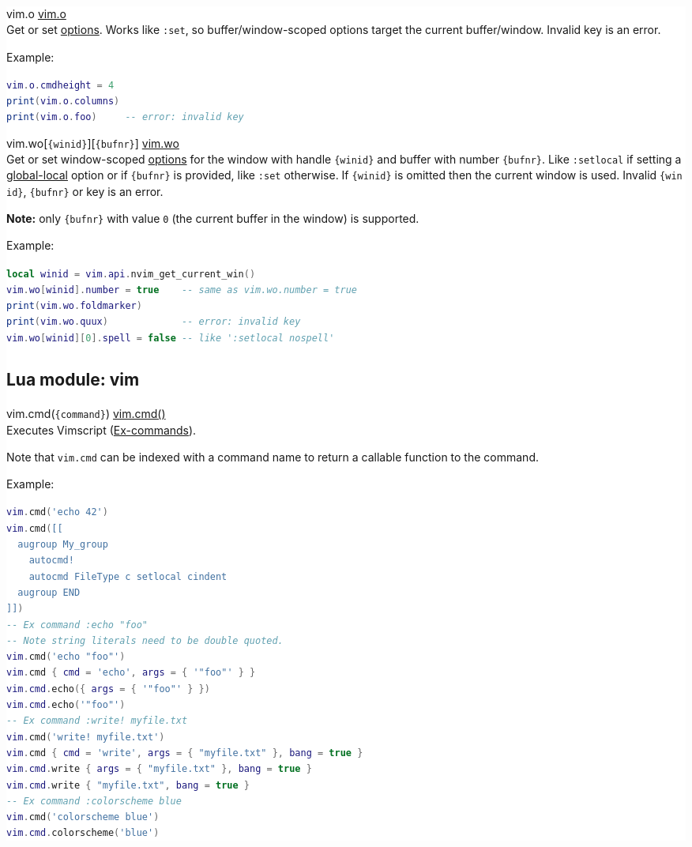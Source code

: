 vim.o [vim.o](https://neovim.io/doc/user/#vim.o)  
Get or set [options](https://neovim.io/doc/user/options.html#options). Works like `:set`, so buffer/window-scoped options target the current buffer/window. Invalid key is an error.

Example:
```lua
vim.o.cmdheight = 4
print(vim.o.columns)
print(vim.o.foo)     -- error: invalid key
```

vim.wo\[`{winid}`\]\[`{bufnr}`\] [vim.wo](https://neovim.io/doc/user/#vim.wo)  
Get or set window-scoped [options](https://neovim.io/doc/user/options.html#options) for the window with handle `{winid}` and buffer with number `{bufnr}`. Like `:setlocal` if setting a [global-local](https://neovim.io/doc/user/options.html#global-local) option or if `{bufnr}` is provided, like `:set` otherwise. If `{winid}` is omitted then the current window is used. Invalid `{winid}`, `{bufnr}` or key is an error.

**Note:** only `{bufnr}` with value `0` (the current buffer in the window) is supported.

Example:
```lua
local winid = vim.api.nvim_get_current_win()
vim.wo[winid].number = true    -- same as vim.wo.number = true
print(vim.wo.foldmarker)
print(vim.wo.quux)             -- error: invalid key
vim.wo[winid][0].spell = false -- like ':setlocal nospell'
```

## Lua module: vim

vim.cmd(`{command}`) [vim.cmd()](https://neovim.io/doc/user/#vim.cmd\(\))  
Executes Vimscript ([Ex-commands](https://neovim.io/doc/user/vimindex.html#Ex-commands)).

Note that `vim.cmd` can be indexed with a command name to return a callable function to the command.

Example:
```lua
vim.cmd('echo 42')
vim.cmd([[
  augroup My_group
    autocmd!
    autocmd FileType c setlocal cindent
  augroup END
]])
-- Ex command :echo "foo"
-- Note string literals need to be double quoted.
vim.cmd('echo "foo"')
vim.cmd { cmd = 'echo', args = { '"foo"' } }
vim.cmd.echo({ args = { '"foo"' } })
vim.cmd.echo('"foo"')
-- Ex command :write! myfile.txt
vim.cmd('write! myfile.txt')
vim.cmd { cmd = 'write', args = { "myfile.txt" }, bang = true }
vim.cmd.write { args = { "myfile.txt" }, bang = true }
vim.cmd.write { "myfile.txt", bang = true }
-- Ex command :colorscheme blue
vim.cmd('colorscheme blue')
vim.cmd.colorscheme('blue')
```
